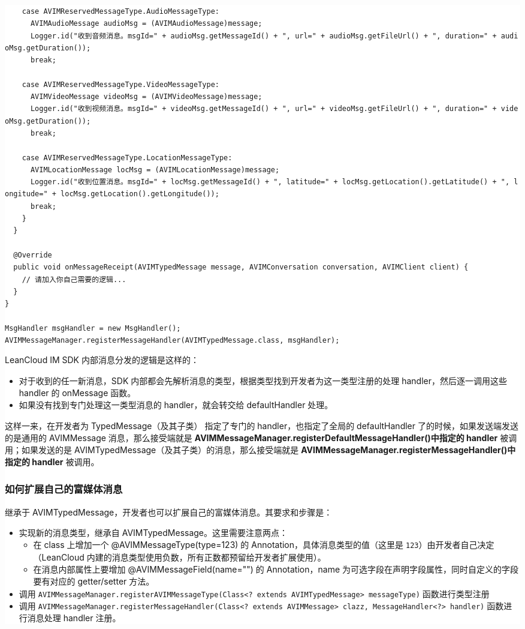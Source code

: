 ```
    case AVIMReservedMessageType.AudioMessageType:
      AVIMAudioMessage audioMsg = (AVIMAudioMessage)message;
      Logger.id("收到音频消息。msgId=" + audioMsg.getMessageId() + ", url=" + audioMsg.getFileUrl() + ", duration=" + audioMsg.getDuration());
      break;

    case AVIMReservedMessageType.VideoMessageType:
      AVIMVideoMessage videoMsg = (AVIMVideoMessage)message;
      Logger.id("收到视频消息。msgId=" + videoMsg.getMessageId() + ", url=" + videoMsg.getFileUrl() + ", duration=" + videoMsg.getDuration());
      break;

    case AVIMReservedMessageType.LocationMessageType:
      AVIMLocationMessage locMsg = (AVIMLocationMessage)message;
      Logger.id("收到位置消息。msgId=" + locMsg.getMessageId() + ", latitude=" + locMsg.getLocation().getLatitude() + ", longitude=" + locMsg.getLocation().getLongitude());
      break;
    }
  }

  @Override
  public void onMessageReceipt(AVIMTypedMessage message, AVIMConversation conversation, AVIMClient client) {
    // 请加入你自己需要的逻辑...
  }
}

MsgHandler msgHandler = new MsgHandler();
AVIMMessageManager.registerMessageHandler(AVIMTypedMessage.class, msgHandler);
```

LeanCloud IM SDK 内部消息分发的逻辑是这样的：

* 对于收到的任一新消息，SDK 内部都会先解析消息的类型，根据类型找到开发者为这一类型注册的处理 handler，然后逐一调用这些 handler 的 onMessage 函数。
* 如果没有找到专门处理这一类型消息的 handler，就会转交给 defaultHandler 处理。

这样一来，在开发者为 TypedMessage（及其子类） 指定了专门的 handler，也指定了全局的 defaultHandler 了的时候，如果发送端发送的是通用的 AVIMMessage 消息，那么接受端就是 **AVIMMessageManager.registerDefaultMessageHandler()中指定的 handler** 被调用；如果发送的是 AVIMTypedMessage（及其子类）的消息，那么接受端就是 **AVIMMessageManager.registerMessageHandler()中指定的 handler** 被调用。


### 如何扩展自己的富媒体消息

继承于 AVIMTypedMessage，开发者也可以扩展自己的富媒体消息。其要求和步骤是：

* 实现新的消息类型，继承自 AVIMTypedMessage。这里需要注意两点：
  * 在 class 上增加一个 @AVIMMessageType(type=123) 的 Annotation，具体消息类型的值（这里是 `123`）由开发者自己决定（LeanCloud 内建的消息类型使用负数，所有正数都预留给开发者扩展使用）。
  * 在消息内部属性上要增加 @AVIMMessageField(name="") 的 Annotation，name 为可选字段在声明字段属性，同时自定义的字段要有对应的 getter/setter 方法。
* 调用 `AVIMMessageManager.registerAVIMMessageType(Class<? extends AVIMTypedMessage> messageType)` 函数进行类型注册
* 调用 `AVIMMessageManager.registerMessageHandler(Class<? extends AVIMMessage> clazz, MessageHandler<?> handler)` 函数进行消息处理 handler 注册。
